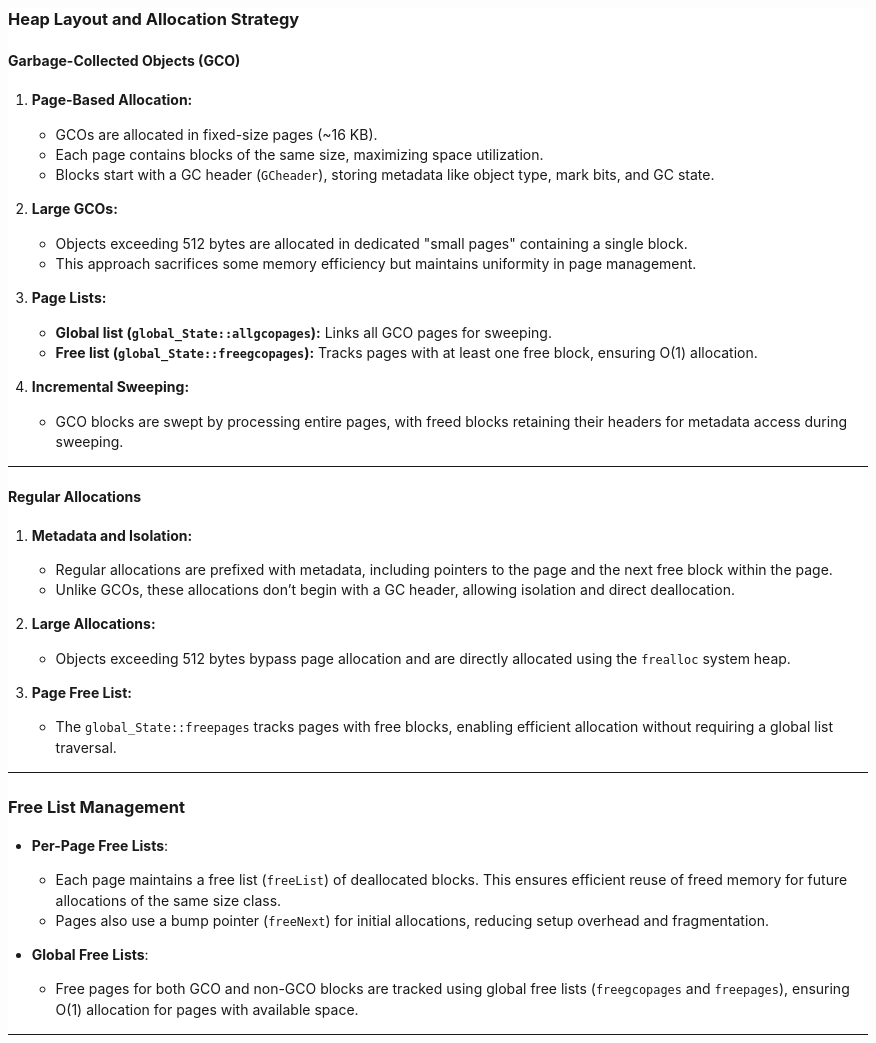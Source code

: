 
### **Heap Layout and Allocation Strategy**

#### **Garbage-Collected Objects (GCO)**  

1. **Page-Based Allocation:**  
   - GCOs are allocated in fixed-size pages (~16 KB).  
   - Each page contains blocks of the same size, maximizing space utilization.  
   - Blocks start with a GC header (`GCheader`), storing metadata like object type, mark bits, and GC state.  

2. **Large GCOs:**  
   - Objects exceeding 512 bytes are allocated in dedicated "small pages" containing a single block.  
   - This approach sacrifices some memory efficiency but maintains uniformity in page management.  

3. **Page Lists:**  
   - **Global list (`global_State::allgcopages`):** Links all GCO pages for sweeping.  
   - **Free list (`global_State::freegcopages`):** Tracks pages with at least one free block, ensuring O(1) allocation.  

4. **Incremental Sweeping:**  
   - GCO blocks are swept by processing entire pages, with freed blocks retaining their headers for metadata access during sweeping.  

---

#### **Regular Allocations**  

1. **Metadata and Isolation:**  
   - Regular allocations are prefixed with metadata, including pointers to the page and the next free block within the page.  
   - Unlike GCOs, these allocations don’t begin with a GC header, allowing isolation and direct deallocation.  

2. **Large Allocations:**  
   - Objects exceeding 512 bytes bypass page allocation and are directly allocated using the `frealloc` system heap.  

3. **Page Free List:**  
   - The `global_State::freepages` tracks pages with free blocks, enabling efficient allocation without requiring a global list traversal.  

---

### **Free List Management**
- **Per-Page Free Lists**:
  - Each page maintains a free list (`freeList`) of deallocated blocks. This ensures efficient reuse of freed memory for future allocations of the same size class.
  - Pages also use a bump pointer (`freeNext`) for initial allocations, reducing setup overhead and fragmentation.

- **Global Free Lists**:
  - Free pages for both GCO and non-GCO blocks are tracked using global free lists (`freegcopages` and `freepages`), ensuring O(1) allocation for pages with available space.

---